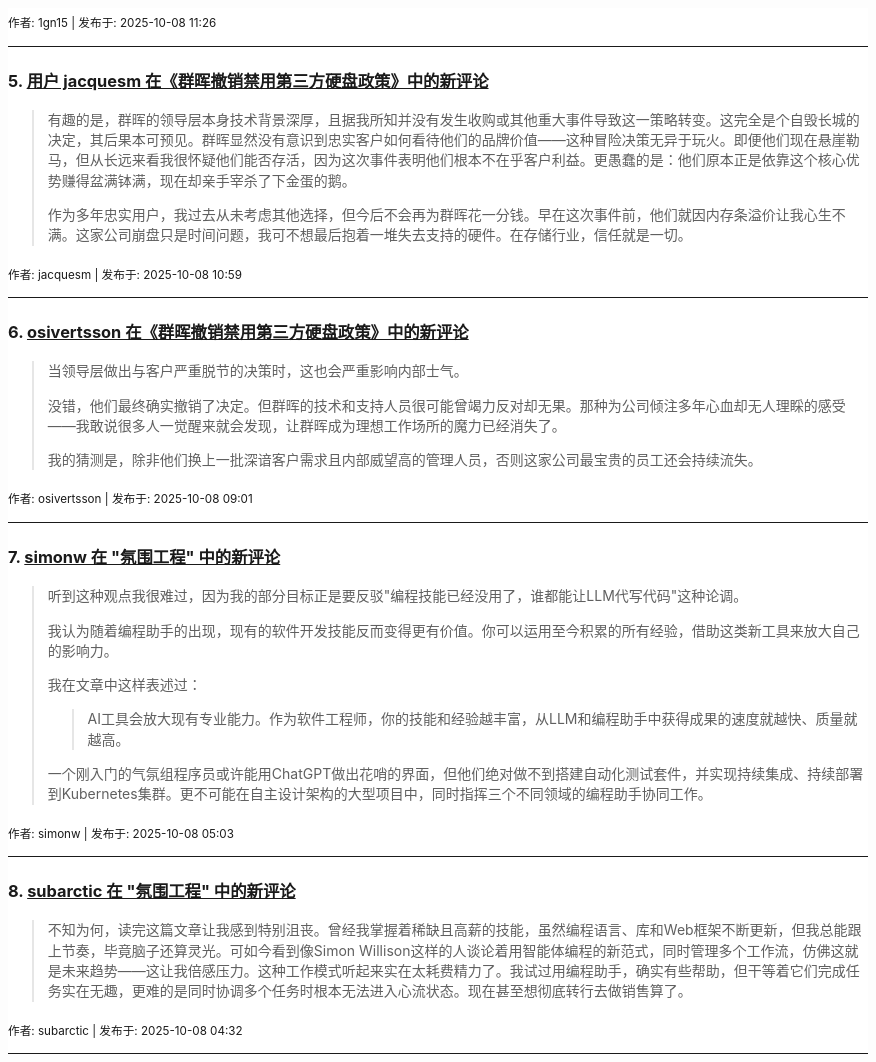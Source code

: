 <sub>作者: 1gn15 | 发布于: 2025-10-08 11:26</sub>

---

### 5. [用户 jacquesm 在《群晖撤销禁用第三方硬盘政策》中的新评论](https://news.ycombinator.com/item?id=45514686)
> 有趣的是，群晖的领导层本身技术背景深厚，且据我所知并没有发生收购或其他重大事件导致这一策略转变。这完全是个自毁长城的决定，其后果本可预见。群晖显然没有意识到忠实客户如何看待他们的品牌价值——这种冒险决策无异于玩火。即便他们现在悬崖勒马，但从长远来看我很怀疑他们能否存活，因为这次事件表明他们根本不在乎客户利益。更愚蠢的是：他们原本正是依靠这个核心优势赚得盆满钵满，现在却亲手宰杀了下金蛋的鹅。
> 
> 作为多年忠实用户，我过去从未考虑其他选择，但今后不会再为群晖花一分钱。早在这次事件前，他们就因内存条溢价让我心生不满。这家公司崩盘只是时间问题，我可不想最后抱着一堆失去支持的硬件。在存储行业，信任就是一切。

<sub>作者: jacquesm | 发布于: 2025-10-08 10:59</sub>

---

### 6. [osivertsson 在《群晖撤销禁用第三方硬盘政策》中的新评论](https://news.ycombinator.com/item?id=45513826)
> 当领导层做出与客户严重脱节的决策时，这也会严重影响内部士气。
> 
> 没错，他们最终确实撤销了决定。但群晖的技术和支持人员很可能曾竭力反对却无果。那种为公司倾注多年心血却无人理睬的感受——我敢说很多人一觉醒来就会发现，让群晖成为理想工作场所的魔力已经消失了。
> 
> 我的猜测是，除非他们换上一批深谙客户需求且内部威望高的管理人员，否则这家公司最宝贵的员工还会持续流失。

<sub>作者: osivertsson | 发布于: 2025-10-08 09:01</sub>

---

### 7. [simonw 在 "氛围工程" 中的新评论](https://news.ycombinator.com/item?id=45512258)
> 听到这种观点我很难过，因为我的部分目标正是要反驳"编程技能已经没用了，谁都能让LLM代写代码"这种论调。
> 
> 我认为随着编程助手的出现，现有的软件开发技能反而变得更有价值。你可以运用至今积累的所有经验，借助这类新工具来放大自己的影响力。
> 
> 我在文章中这样表述过：
> 
> > AI工具会放大现有专业能力。作为软件工程师，你的技能和经验越丰富，从LLM和编程助手中获得成果的速度就越快、质量就越高。
> 
> 一个刚入门的气氛组程序员或许能用ChatGPT做出花哨的界面，但他们绝对做不到搭建自动化测试套件，并实现持续集成、持续部署到Kubernetes集群。更不可能在自主设计架构的大型项目中，同时指挥三个不同领域的编程助手协同工作。

<sub>作者: simonw | 发布于: 2025-10-08 05:03</sub>

---

### 8. [subarctic 在 "氛围工程" 中的新评论](https://news.ycombinator.com/item?id=45512098)
> 不知为何，读完这篇文章让我感到特别沮丧。曾经我掌握着稀缺且高薪的技能，虽然编程语言、库和Web框架不断更新，但我总能跟上节奏，毕竟脑子还算灵光。可如今看到像Simon Willison这样的人谈论着用智能体编程的新范式，同时管理多个工作流，仿佛这就是未来趋势——这让我倍感压力。这种工作模式听起来实在太耗费精力了。我试过用编程助手，确实有些帮助，但干等着它们完成任务实在无趣，更难的是同时协调多个任务时根本无法进入心流状态。现在甚至想彻底转行去做销售算了。

<sub>作者: subarctic | 发布于: 2025-10-08 04:32</sub>

---